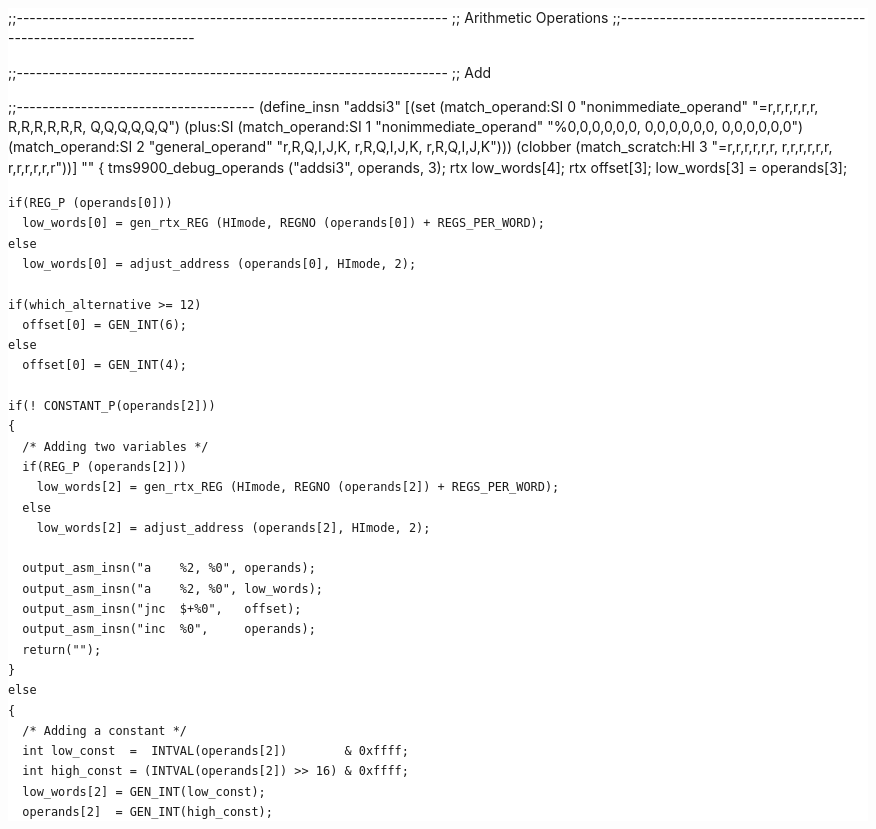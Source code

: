 
;;-------------------------------------------------------------------
;;  Arithmetic Operations
;;-------------------------------------------------------------------


;;-------------------------------------------------------------------
;; Add

;;-------------------------------------
(define_insn "addsi3"
  [(set (match_operand:SI 0 "nonimmediate_operand"          "=r,r,r,r,r,r, R,R,R,R,R,R, Q,Q,Q,Q,Q,Q")
	(plus:SI (match_operand:SI 1 "nonimmediate_operand" "%0,0,0,0,0,0, 0,0,0,0,0,0, 0,0,0,0,0,0")
		 (match_operand:SI 2 "general_operand"       "r,R,Q,I,J,K, r,R,Q,I,J,K, r,R,Q,I,J,K")))
   (clobber (match_scratch:HI 3                             "=r,r,r,r,r,r, r,r,r,r,r,r, r,r,r,r,r,r"))]
  ""
  { 
    tms9900_debug_operands ("addsi3", operands, 3);
    rtx low_words[4];
    rtx offset[3];
    low_words[3] = operands[3];

    if(REG_P (operands[0]))
      low_words[0] = gen_rtx_REG (HImode, REGNO (operands[0]) + REGS_PER_WORD);
    else
      low_words[0] = adjust_address (operands[0], HImode, 2);

    if(which_alternative >= 12)
      offset[0] = GEN_INT(6);
    else
      offset[0] = GEN_INT(4);
  
    if(! CONSTANT_P(operands[2]))
    {
      /* Adding two variables */
      if(REG_P (operands[2]))
        low_words[2] = gen_rtx_REG (HImode, REGNO (operands[2]) + REGS_PER_WORD);
      else
        low_words[2] = adjust_address (operands[2], HImode, 2);

      output_asm_insn("a    %2, %0", operands);
      output_asm_insn("a    %2, %0", low_words);
      output_asm_insn("jnc  $+%0",   offset);
      output_asm_insn("inc  %0",     operands);
      return("");
    }
    else
    {
      /* Adding a constant */
      int low_const  =  INTVAL(operands[2])        & 0xffff;
      int high_const = (INTVAL(operands[2]) >> 16) & 0xffff;
      low_words[2] = GEN_INT(low_const);
      operands[2]  = GEN_INT(high_const);

